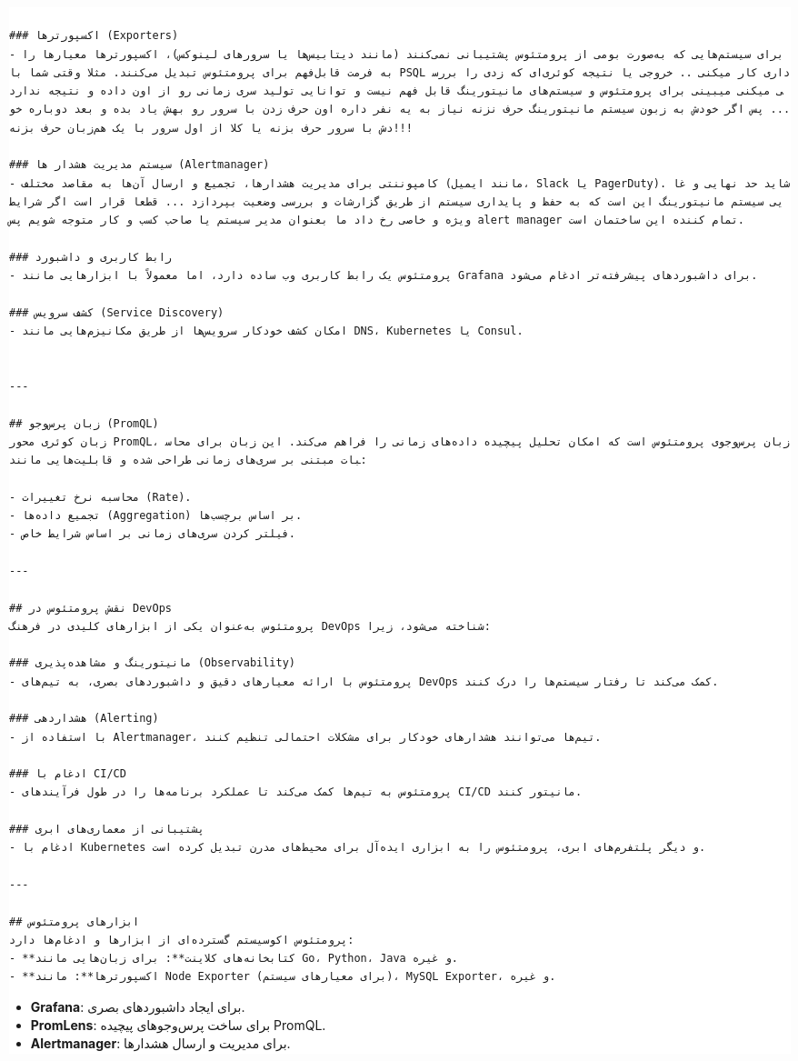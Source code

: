 ```

### اکسپورترها (Exporters)
- برای سیستم‌هایی که به‌صورت بومی از پرومتئوس پشتیبانی نمی‌کنند (مانند دیتابیس‌ها یا سرورهای لینوکس)، اکسپورترها معیارها را به فرمت قابل‌فهم برای پرومتئوس تبدیل می‌کنند. مثلا وقتی شما با PSQL داری کار میکنی .. خروجی یا نتیجه کوئری‌ای که زدی را بررسی میکنی میبینی برای پرومتئوس و سیستم‌های مانیتورینگ قابل فهم نیست و توانایی تولید سری زمانی رو از اون داده و نتیجه ندارد ... پس اگر خودش به زبون سیستم مانیتورینگ حرف نزنه نیاز به یه نفر داره اون حرف زدن با سرور رو بهش یاد بده و بعد دوباره خودش با سرور حرف بزنه یا کلا از اول سرور با یک هم‌زبان حرف بزنه!!!

### سیستم مدیریت هشدار ها (Alertmanager)
- کامپوننتی برای مدیریت هشدارها، تجمیع و ارسال آن‌ها به مقاصد مختلف (مانند ایمیل، Slack یا PagerDuty). شاید حد نهایی و غایی سیستم مانیتورینگ این است که به حفظ و پایداری سیستم از طریق گزارشات و بررسی وضعیت بپردازد ... قطعا قرار است اگر شرایط ویژه و خاصی رخ داد ما بعنوان مدیر سیستم یا صاحب کسب و کار متوجه شویم پس alert manager تمام کننده این ساختمان است.

### رابط کاربری و داشبورد
- پرومتئوس یک رابط کاربری وب ساده دارد، اما معمولاً با ابزارهایی مانند Grafana برای داشبوردهای پیشرفته‌تر ادغام می‌شود.

### کشف سرویس (Service Discovery)
- امکان کشف خودکار سرویس‌ها از طریق مکانیزم‌هایی مانند DNS، Kubernetes یا Consul.


---

## زبان پرس‌وجو (PromQL)
زبان کوئری محور PromQL، زبان پرس‌وجوی پرومتئوس است که امکان تحلیل پیچیده داده‌های زمانی را فراهم می‌کند. این زبان برای محاسبات مبتنی بر سری‌های زمانی طراحی شده و قابلیت‌هایی مانند:

- محاسبه نرخ تغییرات (Rate).
- تجمیع داده‌ها (Aggregation) بر اساس برچسب‌ها.
- فیلتر کردن سری‌های زمانی بر اساس شرایط خاص.

---

## نقش پرومتئوس در DevOps
پرومتئوس به‌عنوان یکی از ابزارهای کلیدی در فرهنگ DevOps شناخته می‌شود، زیرا:

### مانیتورینگ و مشاهده‌پذیری (Observability)
- پرومتئوس با ارائه معیارهای دقیق و داشبوردهای بصری، به تیم‌های DevOps کمک می‌کند تا رفتار سیستم‌ها را درک کنند.

### هشداردهی (Alerting)
- با استفاده از Alertmanager، تیم‌ها می‌توانند هشدارهای خودکار برای مشکلات احتمالی تنظیم کنند.

### ادغام با CI/CD
- پرومتئوس به تیم‌ها کمک می‌کند تا عملکرد برنامه‌ها را در طول فرآیندهای CI/CD مانیتور کنند.

### پشتیبانی از معماری‌های ابری
- ادغام با Kubernetes و دیگر پلتفرم‌های ابری، پرومتئوس را به ابزاری ایده‌آل برای محیط‌های مدرن تبدیل کرده است.

---

## ابزارهای پرومتئوس
پرومتئوس اکوسیستم گسترده‌ای از ابزارها و ادغام‌ها دارد:
- **کتابخانه‌های کلاینت**: برای زبان‌هایی مانند Go، Python، Java و غیره.
- **اکسپورترها**: مانند Node Exporter (برای معیارهای سیستم)، MySQL Exporter، و غیره.
```
- **Grafana**: برای ایجاد داشبوردهای بصری.
- **PromLens**: برای ساخت پرس‌وجوهای پیچیده PromQL.
- **Alertmanager**: برای مدیریت و ارسال هشدارها.
```
```